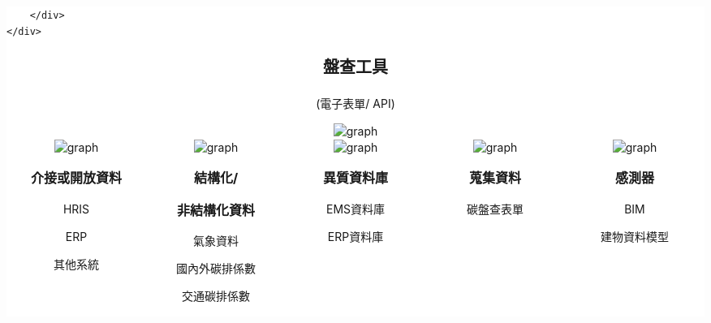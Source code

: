         </div>
    </div>
</div>

<div align="center">
    <p style="font-size:20px"><b>盤查工具</b></p>
    <p>(電子表單/ API)</p>
    <img src="image.png" alt="graph" width="200"/>
</div>

<div style="display:flex;">
    <div style="flex:1;">
        <div align="center">
            <img src="image.png" alt="graph" width="50"/>
            <p style="font-size:16px"><b>介接或開放資料</b></p>
            <p>HRIS</p>
            <p>ERP</p>
            <p>其他系統</p>
        </div>
    </div>
    <div style="flex:1;">
        <div align="center">
            <img src="image.png" alt="graph" width="50"/>
            <p style="font-size:16px"><b>結構化/</b></p>
            <p style="font-size:16px"><b>非結構化資料</b></p>
            <p>氣象資料</p>
            <p>國內外碳排係數</p>
            <p>交通碳排係數</p>
        </div>
    </div>
    <div style="flex:1;">
        <div align="center">
            <img src="image.png" alt="graph" width="50"/>
            <p style="font-size:16px"><b>異質資料庫</b></p>
            <p>EMS資料庫</p>
            <p>ERP資料庫</p>
        </div>
    </div>
    <div style="flex:1;">
        <div align="center">
            <img src="image.png" alt="graph" width="50"/>
            <p style="font-size:16px"><b>蒐集資料</b></p>
            <p>碳盤查表單</p>
        </div>
    </div>
    <div style="flex:1;">
        <div align="center">
            <img src="image.png" alt="graph" width="50"/>
            <p style="font-size:16px"><b>感測器</b></p>
            <p>BIM</p>
            <p>建物資料模型</p>
        </div>
    </div>
</div>
